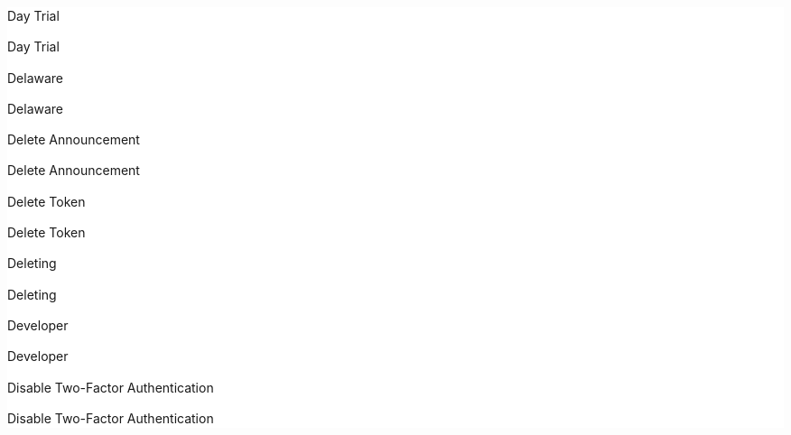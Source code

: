 </td></tr>
<tr><td width="50%">

Day Trial

</td><td width="50%">

Day Trial

</td></tr>
<tr><td width="50%">

Delaware

</td><td width="50%">

Delaware

</td></tr>
<tr><td width="50%">

Delete Announcement

</td><td width="50%">

Delete Announcement

</td></tr>
<tr><td width="50%">

Delete Token

</td><td width="50%">

Delete Token

</td></tr>
<tr><td width="50%">

Deleting

</td><td width="50%">

Deleting

</td></tr>
<tr><td width="50%">

Developer

</td><td width="50%">

Developer

</td></tr>
<tr><td width="50%">

Disable Two-Factor Authentication

</td><td width="50%">

Disable Two-Factor Authentication

</td></tr>
<tr><td width="50%">
